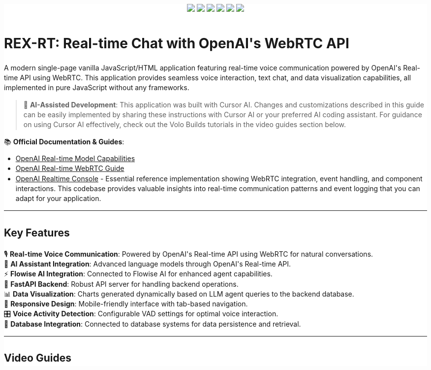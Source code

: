 <p align="center">
  <img src="https://img.shields.io/badge/JavaScript-F7DF1E?style=for-the-badge&logo=javascript&logoColor=black" height="25">
  <img src="https://img.shields.io/badge/HTML5-E34F26?style=for-the-badge&logo=html5&logoColor=white" height="25">
  <img src="https://img.shields.io/badge/CSS3-1572B6?style=for-the-badge&logo=css3&logoColor=white" height="25">
  <img src="https://img.shields.io/badge/WebRTC-333333?style=for-the-badge&logo=webrtc&logoColor=white" height="25">
  <img src="https://img.shields.io/badge/FastAPI-009688?style=for-the-badge&logo=fastapi&logoColor=white" height="25">
  <img src="https://img.shields.io/badge/Flowise-4A90E2?style=for-the-badge&logo=flowise&logoColor=white" height="25">
</p>

# REX-RT: Real-time Chat with OpenAI's WebRTC API

A modern single-page vanilla JavaScript/HTML application featuring real-time voice communication powered by OpenAI's Real-time API using WebRTC. This application provides seamless voice interaction, text chat, and data visualization capabilities, all implemented in pure JavaScript without any frameworks.

> 🤖 **AI-Assisted Development**: This application was built with Cursor AI. Changes and customizations described in this guide can be easily implemented by sharing these instructions with Cursor AI or your preferred AI coding assistant. For guidance on using Cursor AI effectively, check out the Volo Builds tutorials in the video guides section below.

📚 **Official Documentation & Guides**:
- [OpenAI Real-time Model Capabilities](https://platform.openai.com/docs/guides/realtime-model-capabilities)
- [OpenAI Real-time WebRTC Guide](https://platform.openai.com/docs/guides/realtime-webrtc)
- [OpenAI Realtime Console](https://github.com/openai/openai-realtime-console) - Essential reference implementation showing WebRTC integration, event handling, and component interactions. This codebase provides valuable insights into real-time communication patterns and event logging that you can adapt for your application.

---

## Key Features

🎙️ **Real-time Voice Communication**: Powered by OpenAI's Real-time API using WebRTC for natural conversations.  
🤖 **AI Assistant Integration**: Advanced language models through OpenAI's Real-time API.  
⚡ **Flowise AI Integration**: Connected to Flowise AI for enhanced agent capabilities.  
🔄 **FastAPI Backend**: Robust API server for handling backend operations.  
📊 **Data Visualization**: Charts generated dynamically based on LLM agent queries to the backend database.  
📱 **Responsive Design**: Mobile-friendly interface with tab-based navigation.  
🎛️ **Voice Activity Detection**: Configurable VAD settings for optimal voice interaction.  
🔗 **Database Integration**: Connected to database systems for data persistence and retrieval.  

---

## Video Guides
